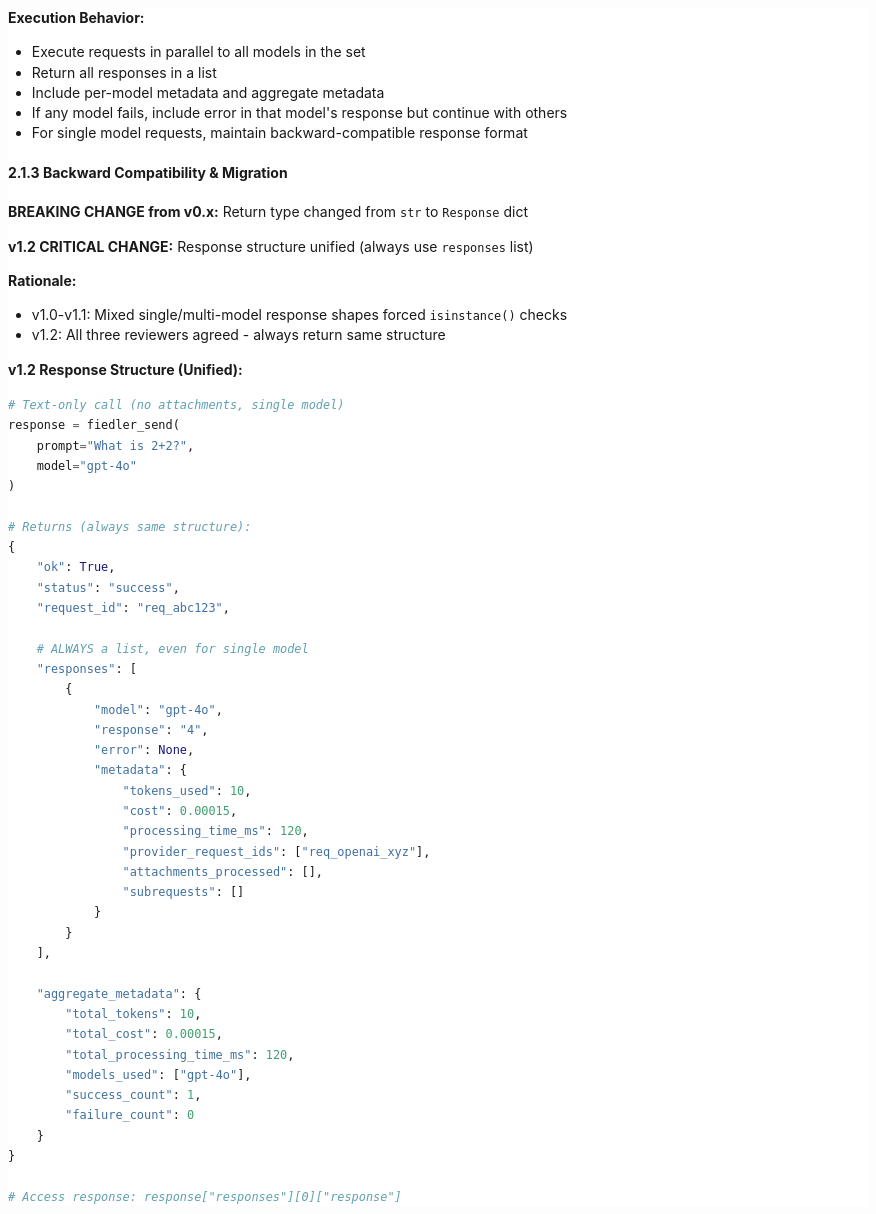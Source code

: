**Execution Behavior:**
- Execute requests in parallel to all models in the set
- Return all responses in a list
- Include per-model metadata and aggregate metadata
- If any model fails, include error in that model's response but continue with others
- For single model requests, maintain backward-compatible response format

#### 2.1.3 Backward Compatibility & Migration

**BREAKING CHANGE from v0.x:** Return type changed from `str` to `Response` dict

**v1.2 CRITICAL CHANGE:** Response structure unified (always use `responses` list)

**Rationale:**
- v1.0-v1.1: Mixed single/multi-model response shapes forced `isinstance()` checks
- v1.2: All three reviewers agreed - always return same structure

**v1.2 Response Structure (Unified):**
```python
# Text-only call (no attachments, single model)
response = fiedler_send(
    prompt="What is 2+2?",
    model="gpt-4o"
)

# Returns (always same structure):
{
    "ok": True,
    "status": "success",
    "request_id": "req_abc123",

    # ALWAYS a list, even for single model
    "responses": [
        {
            "model": "gpt-4o",
            "response": "4",
            "error": None,
            "metadata": {
                "tokens_used": 10,
                "cost": 0.00015,
                "processing_time_ms": 120,
                "provider_request_ids": ["req_openai_xyz"],
                "attachments_processed": [],
                "subrequests": []
            }
        }
    ],

    "aggregate_metadata": {
        "total_tokens": 10,
        "total_cost": 0.00015,
        "total_processing_time_ms": 120,
        "models_used": ["gpt-4o"],
        "success_count": 1,
        "failure_count": 0
    }
}

# Access response: response["responses"][0]["response"]
```
